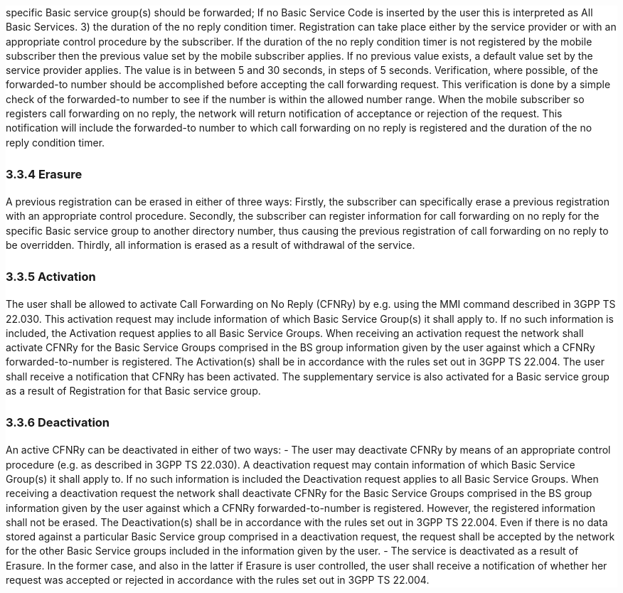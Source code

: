 specific Basic service group(s) should be forwarded;
If no Basic Service Code is inserted by the user this is interpreted as All
Basic Services.
3) the duration of the no reply condition timer.
Registration can take place either by the service provider or with an
appropriate control procedure by the subscriber. If the duration of the no
reply condition timer is not registered by the mobile subscriber then the
previous value set by the mobile subscriber applies. If no previous value
exists, a default value set by the service provider applies. The value is in
between 5 and 30 seconds, in steps of 5 seconds.
Verification, where possible, of the forwarded-to number should be
accomplished before accepting the call forwarding request. This verification
is done by a simple check of the forwarded-to number to see if the number is
within the allowed number range.
When the mobile subscriber so registers call forwarding on no reply, the
network will return notification of acceptance or rejection of the request.
This notification will include the forwarded-to number to which call
forwarding on no reply is registered and the duration of the no reply
condition timer.
### 3.3.4 Erasure
A previous registration can be erased in either of three ways:
Firstly, the subscriber can specifically erase a previous registration with an
appropriate control procedure.
Secondly, the subscriber can register information for call forwarding on no
reply for the specific Basic service group to another directory number, thus
causing the previous registration of call forwarding on no reply to be
overridden.
Thirdly, all information is erased as a result of withdrawal of the service.
### 3.3.5 Activation
The user shall be allowed to activate Call Forwarding on No Reply (CFNRy) by
e.g. using the MMI command described in 3GPP TS 22.030. This activation
request may include information of which Basic Service Group(s) it shall apply
to. If no such information is included, the Activation request applies to all
Basic Service Groups.
When receiving an activation request the network shall activate CFNRy for the
Basic Service Groups comprised in the BS group information given by the user
against which a CFNRy forwarded-to-number is registered. The Activation(s)
shall be in accordance with the rules set out in 3GPP TS 22.004.
The user shall receive a notification that CFNRy has been activated.
The supplementary service is also activated for a Basic service group as a
result of Registration for that Basic service group.
### 3.3.6 Deactivation
An active CFNRy can be deactivated in either of two ways:
\- The user may deactivate CFNRy by means of an appropriate control procedure
(e.g. as described in 3GPP TS 22.030). A deactivation request may contain
information of which Basic Service Group(s) it shall apply to. If no such
information is included the Deactivation request applies to all Basic Service
Groups.
When receiving a deactivation request the network shall deactivate CFNRy for
the Basic Service Groups comprised in the BS group information given by the
user against which a CFNRy forwarded-to-number is registered. However, the
registered information shall not be erased. The Deactivation(s) shall be in
accordance with the rules set out in 3GPP TS 22.004.
Even if there is no data stored against a particular Basic Service group
comprised in a deactivation request, the request shall be accepted by the
network for the other Basic Service groups included in the information given
by the user.
\- The service is deactivated as a result of Erasure.
In the former case, and also in the latter if Erasure is user controlled, the
user shall receive a notification of whether her request was accepted or
rejected in accordance with the rules set out in 3GPP TS 22.004.